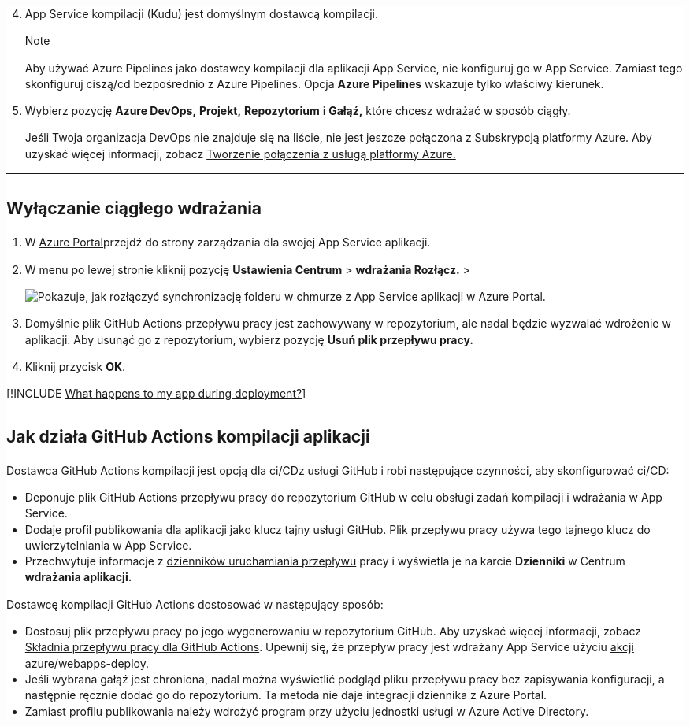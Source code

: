 4. App Service kompilacji (Kudu) jest domyślnym dostawcą kompilacji.

    > [!NOTE]
    > Aby używać Azure Pipelines jako dostawcy kompilacji dla aplikacji App Service, nie konfiguruj go w App Service. Zamiast tego skonfiguruj ciszą/cd bezpośrednio z Azure Pipelines. Opcja **Azure Pipelines** wskazuje tylko właściwy kierunek.

1. Wybierz pozycję **Azure DevOps,** **Projekt,** **Repozytorium** i **Gałąź,** które chcesz wdrażać w sposób ciągły. 

    Jeśli Twoja organizacja DevOps nie znajduje się na liście, nie jest jeszcze połączona z Subskrypcją platformy Azure. Aby uzyskać więcej informacji, zobacz [Tworzenie połączenia z usługą platformy Azure.](/azure/devops/pipelines/library/connect-to-azure)

-----

## <a name="disable-continuous-deployment"></a>Wyłączanie ciągłego wdrażania

1. W [Azure Portal](https://portal.azure.com)przejdź do strony zarządzania dla swojej App Service aplikacji.

1. W menu po lewej stronie kliknij pozycję **Ustawienia Centrum**  >  **wdrażania Rozłącz.**  >   

    ![Pokazuje, jak rozłączyć synchronizację folderu w chmurze z App Service aplikacji w Azure Portal.](media/app-service-continuous-deployment/disable.png)

1. Domyślnie plik GitHub Actions przepływu pracy jest zachowywany w repozytorium, ale nadal będzie wyzwalać wdrożenie w aplikacji. Aby usunąć go z repozytorium, wybierz pozycję **Usuń plik przepływu pracy.**

1. Kliknij przycisk **OK**.

[!INCLUDE [What happens to my app during deployment?](../../includes/app-service-deploy-atomicity.md)]

## <a name="how-the-github-actions-build-provider-works"></a>Jak działa GitHub Actions kompilacji aplikacji

Dostawca GitHub Actions kompilacji jest opcją dla [ci/CD](#configure-deployment-source)z usługi GitHub i robi następujące czynności, aby skonfigurować ci/CD:

- Deponuje plik GitHub Actions przepływu pracy do repozytorium GitHub w celu obsługi zadań kompilacji i wdrażania w App Service.
- Dodaje profil publikowania dla aplikacji jako klucz tajny usługi GitHub. Plik przepływu pracy używa tego tajnego klucz do uwierzytelniania w App Service.
- Przechwytuje informacje z [dzienników uruchamiania przepływu](https://docs.github.com/actions/managing-workflow-runs/using-workflow-run-logs) pracy i wyświetla je na karcie **Dzienniki** w Centrum **wdrażania aplikacji.**

Dostawcę kompilacji GitHub Actions dostosować w następujący sposób:

- Dostosuj plik przepływu pracy po jego wygenerowaniu w repozytorium GitHub. Aby uzyskać więcej informacji, zobacz [Składnia przepływu pracy dla GitHub Actions](https://docs.github.com/actions/reference/workflow-syntax-for-github-actions). Upewnij się, że przepływ pracy jest wdrażany App Service użyciu [akcji azure/webapps-deploy.](https://github.com/Azure/webapps-deploy)
- Jeśli wybrana gałąź jest chroniona, nadal można wyświetlić podgląd pliku przepływu pracy bez zapisywania konfiguracji, a następnie ręcznie dodać go do repozytorium. Ta metoda nie daje integracji dziennika z Azure Portal.
- Zamiast profilu publikowania należy wdrożyć program przy użyciu [jednostki usługi](../active-directory/develop/app-objects-and-service-principals.md#service-principal-object) w Azure Active Directory.
